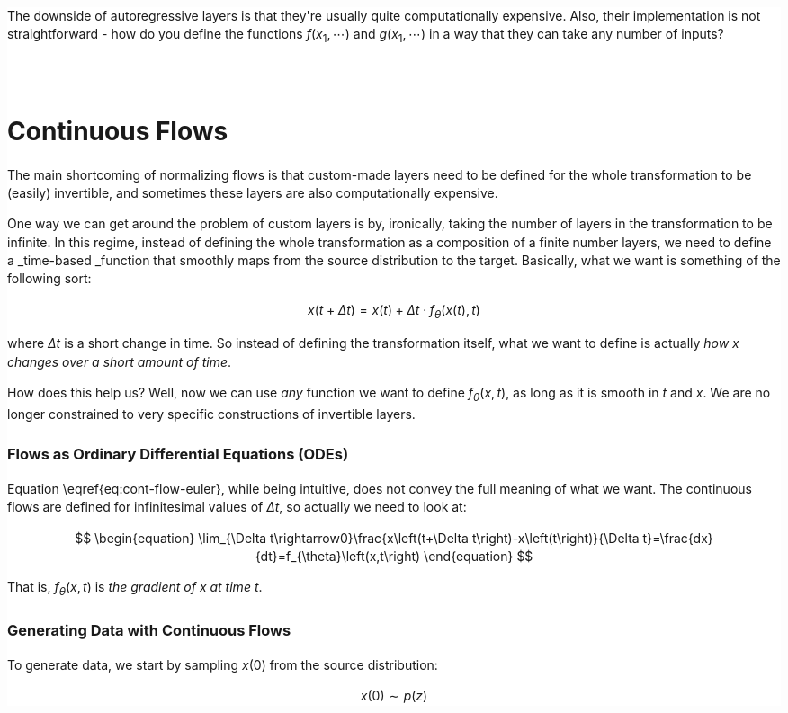 The downside of autoregressive layers is that they're usually quite computationally expensive. Also, their implementation is not straightforward - how do you define the functions $f\left(x_{1},\cdots\right)$ and $g\left(x_{1},\cdots\right)$ in a way that they can take any number of inputs?

<br>

# **Continuous Flows**
<d-byline></d-byline>

The main shortcoming of normalizing flows is that custom-made layers need to be defined for the whole transformation to be (easily) invertible, and sometimes these layers are also computationally expensive.

One way we can get around the problem of custom layers is by, ironically, taking the number of layers in the transformation to be infinite. In this regime, instead of defining the whole transformation as a composition of a finite number layers, we need to define a _time-based _function that smoothly maps from the source distribution to the target. Basically, what we want is something of the following sort:

$$
\begin{equation}
x\left(t+\Delta t\right)=x\left(t\right)+\Delta t\cdot f_{\theta}\left(x\left(t\right),t\right)\label{eq:cont-flow-euler}
\end{equation}
$$

where $\Delta t$ is a short change in time. So instead of defining the transformation itself, what we want to define is actually _how $x$ changes over a short amount of time_.

How does this help us? Well, now we can use _any_ function we want to define $f_{\theta}\left(x,t\right)$, as long as it is smooth in $t$ and $x$. We are no longer constrained to very specific constructions of invertible layers.

### Flows as Ordinary Differential Equations (ODEs)

Equation \eqref{eq:cont-flow-euler}, while being intuitive, does not convey the full meaning of what we want. The continuous flows are defined for infinitesimal values of $\Delta t$, so actually we need to look at:

$$
\begin{equation}
\lim_{\Delta t\rightarrow0}\frac{x\left(t+\Delta t\right)-x\left(t\right)}{\Delta t}=\frac{dx}{dt}=f_{\theta}\left(x,t\right)
\end{equation}
$$

That is, $f_{\theta}\left(x,t\right)$ is _the gradient of $x$ at time $t$_.

### Generating Data with Continuous Flows

To generate data, we start by sampling $x\left(0\right)$ from the source distribution:

$$
\begin{equation}
x\left(0\right)\sim p\left(z\right)
\end{equation}
$$
